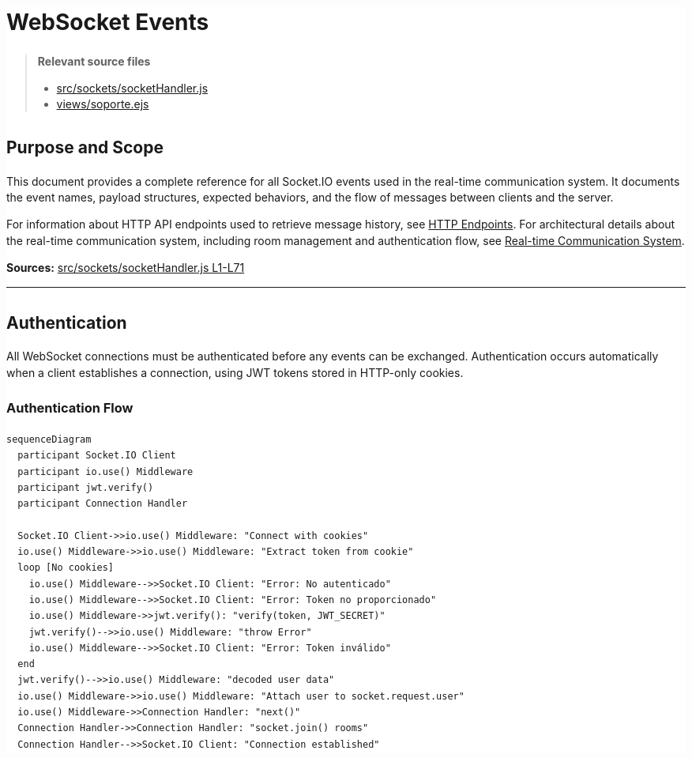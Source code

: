# WebSocket Events

> **Relevant source files**
> * [src/sockets/socketHandler.js](https://github.com/moichuelo/registro/blob/544abbcc/src/sockets/socketHandler.js)
> * [views/soporte.ejs](https://github.com/moichuelo/registro/blob/544abbcc/views/soporte.ejs)

## Purpose and Scope

This document provides a complete reference for all Socket.IO events used in the real-time communication system. It documents the event names, payload structures, expected behaviors, and the flow of messages between clients and the server.

For information about HTTP API endpoints used to retrieve message history, see [HTTP Endpoints](HTTP-Endpoints.md). For architectural details about the real-time communication system, including room management and authentication flow, see [Real-time Communication System](Real-time-Communication-System.md).

**Sources:** [src/sockets/socketHandler.js L1-L71](https://github.com/moichuelo/registro/blob/544abbcc/src/sockets/socketHandler.js#L1-L71)

---

## Authentication

All WebSocket connections must be authenticated before any events can be exchanged. Authentication occurs automatically when a client establishes a connection, using JWT tokens stored in HTTP-only cookies.

### Authentication Flow

```mermaid
sequenceDiagram
  participant Socket.IO Client
  participant io.use() Middleware
  participant jwt.verify()
  participant Connection Handler

  Socket.IO Client->>io.use() Middleware: "Connect with cookies"
  io.use() Middleware->>io.use() Middleware: "Extract token from cookie"
  loop [No cookies]
    io.use() Middleware-->>Socket.IO Client: "Error: No autenticado"
    io.use() Middleware-->>Socket.IO Client: "Error: Token no proporcionado"
    io.use() Middleware->>jwt.verify(): "verify(token, JWT_SECRET)"
    jwt.verify()-->>io.use() Middleware: "throw Error"
    io.use() Middleware-->>Socket.IO Client: "Error: Token inválido"
  end
  jwt.verify()-->>io.use() Middleware: "decoded user data"
  io.use() Middleware->>io.use() Middleware: "Attach user to socket.request.user"
  io.use() Middleware->>Connection Handler: "next()"
  Connection Handler->>Connection Handler: "socket.join() rooms"
  Connection Handler-->>Socket.IO Client: "Connection established"
```
